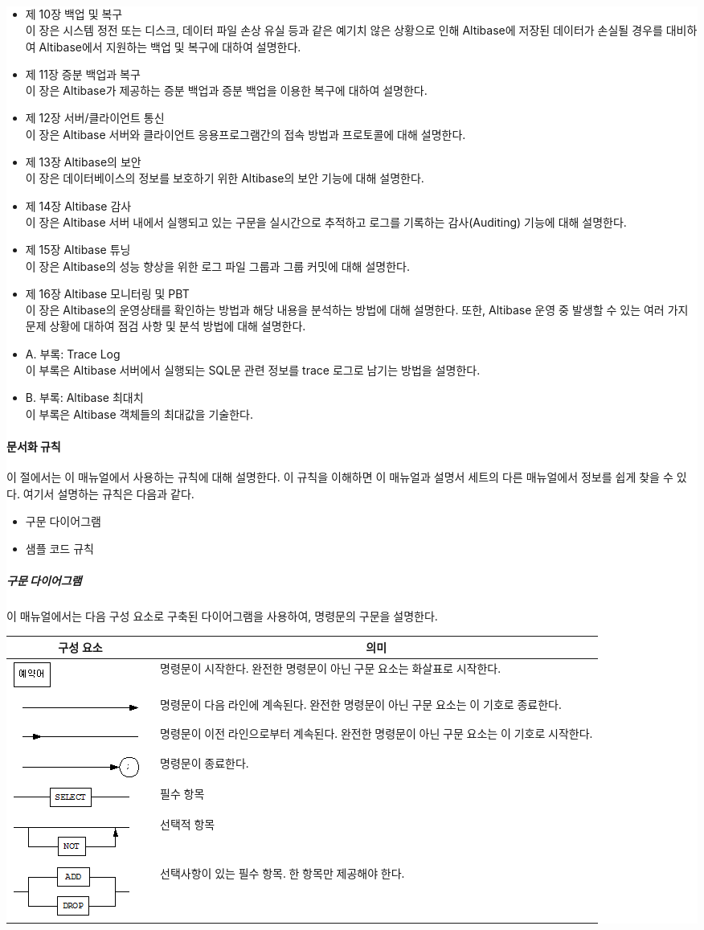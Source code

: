 -   제 10장 백업 및 복구  
    이 장은 시스템 정전 또는 디스크, 데이터 파일 손상 유실 등과 같은 예기치 않은 상황으로 인해 Altibase에 저장된 데이터가 손실될 경우를 대비하여 Altibase에서 지원하는 백업 및 복구에 대하여 설명한다.

-   제 11장 증분 백업과 복구  
    이 장은 Altibase가 제공하는 증분 백업과 증분 백업을 이용한 복구에 대하여 설명한다.

-   제 12장 서버/클라이언트 통신  
    이 장은 Altibase 서버와 클라이언트 응용프로그램간의 접속 방법과 프로토콜에 대해 설명한다.

-   제 13장 Altibase의 보안  
    이 장은 데이터베이스의 정보를 보호하기 위한 Altibase의 보안 기능에 대해 설명한다.

-   제 14장 Altibase 감사  
    이 장은 Altibase 서버 내에서 실행되고 있는 구문을 실시간으로 추적하고 로그를 기록하는 감사(Auditing) 기능에 대해 설명한다.

-   제 15장 Altibase 튜닝  
    이 장은 Altibase의 성능 향상을 위한 로그 파일 그룹과 그룹 커밋에 대해 설명한다.

-   제 16장 Altibase 모니터링 및 PBT  
    이 장은 Altibase의 운영상태를 확인하는 방법과 해당 내용을 분석하는 방법에 대해 설명한다. 또한, Altibase 운영 중 발생할 수 있는 여러 가지 문제 상황에 대하여 점검 사항 및 분석 방법에 대해 설명한다.

-   A. 부록: Trace Log  
    이 부록은 Altibase 서버에서 실행되는 SQL문 관련 정보를 trace 로그로 남기는 방법을 설명한다.

-   B. 부록: Altibase 최대치  
    이 부록은 Altibase 객체들의 최대값을 기술한다.

#### 문서화 규칙

이 절에서는 이 매뉴얼에서 사용하는 규칙에 대해 설명한다. 이 규칙을 이해하면 이 매뉴얼과 설명서 세트의 다른 매뉴얼에서 정보를 쉽게 찾을 수 있다. 여기서 설명하는 규칙은 다음과 같다.

-   구문 다이어그램

-   샘플 코드 규칙

##### 구문 다이어그램

이 매뉴얼에서는 다음 구성 요소로 구축된 다이어그램을 사용하여, 명령문의 구문을 설명한다.

| 구성 요소                     | 의미                                                         |
| ----------------------------- | ------------------------------------------------------------ |
| ![](../media/Admin/image004.gif) | 명령문이 시작한다. 완전한 명령문이 아닌 구문 요소는 화살표로 시작한다. |
| ![](../media/Admin/image006.gif) | 명령문이 다음 라인에 계속된다. 완전한 명령문이 아닌 구문 요소는 이 기호로 종료한다. |
| ![](../media/Admin/image008.gif) | 명령문이 이전 라인으로부터 계속된다. 완전한 명령문이 아닌 구문 요소는 이 기호로 시작한다. |
| ![](../media/Admin/image010.gif) | 명령문이 종료한다.                                           |
| ![](../media/Admin/image012.gif) | 필수 항목                                                    |
| ![](../media/Admin/image014.gif) | 선택적 항목                                                  |
| ![](../media/Admin/image016.gif) | 선택사항이 있는 필수 항목. 한 항목만 제공해야 한다.          |
